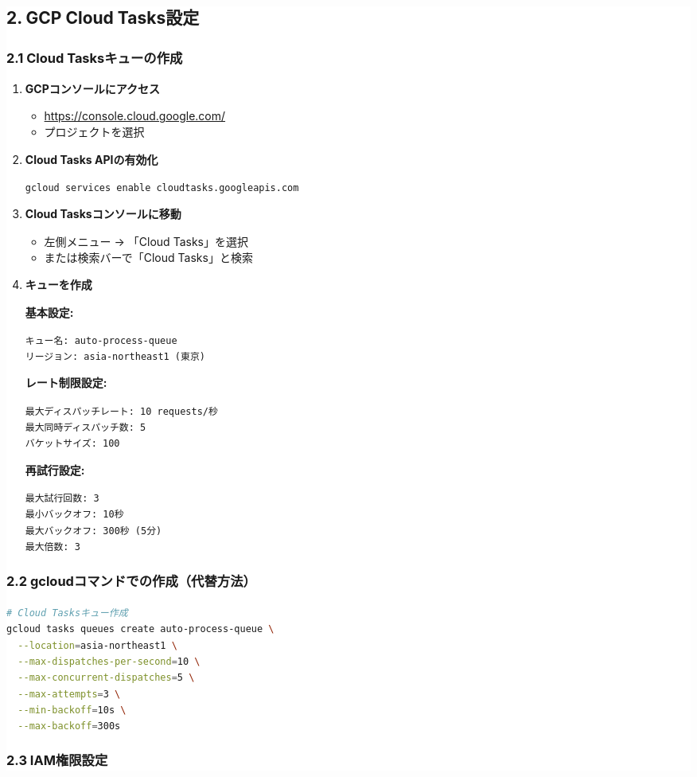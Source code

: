 
## 2. GCP Cloud Tasks設定

### 2.1 Cloud Tasksキューの作成

1. **GCPコンソールにアクセス**
   - https://console.cloud.google.com/
   - プロジェクトを選択

2. **Cloud Tasks APIの有効化**
   ```bash
   gcloud services enable cloudtasks.googleapis.com
   ```

3. **Cloud Tasksコンソールに移動**
   - 左側メニュー → 「Cloud Tasks」を選択
   - または検索バーで「Cloud Tasks」と検索

4. **キューを作成**

   **基本設定:**
   ```
   キュー名: auto-process-queue
   リージョン: asia-northeast1 (東京)
   ```

   **レート制限設定:**
   ```
   最大ディスパッチレート: 10 requests/秒
   最大同時ディスパッチ数: 5
   バケットサイズ: 100
   ```

   **再試行設定:**
   ```
   最大試行回数: 3
   最小バックオフ: 10秒
   最大バックオフ: 300秒 (5分)
   最大倍数: 3
   ```

### 2.2 gcloudコマンドでの作成（代替方法）

```bash
# Cloud Tasksキュー作成
gcloud tasks queues create auto-process-queue \
  --location=asia-northeast1 \
  --max-dispatches-per-second=10 \
  --max-concurrent-dispatches=5 \
  --max-attempts=3 \
  --min-backoff=10s \
  --max-backoff=300s
```

### 2.3 IAM権限設定
